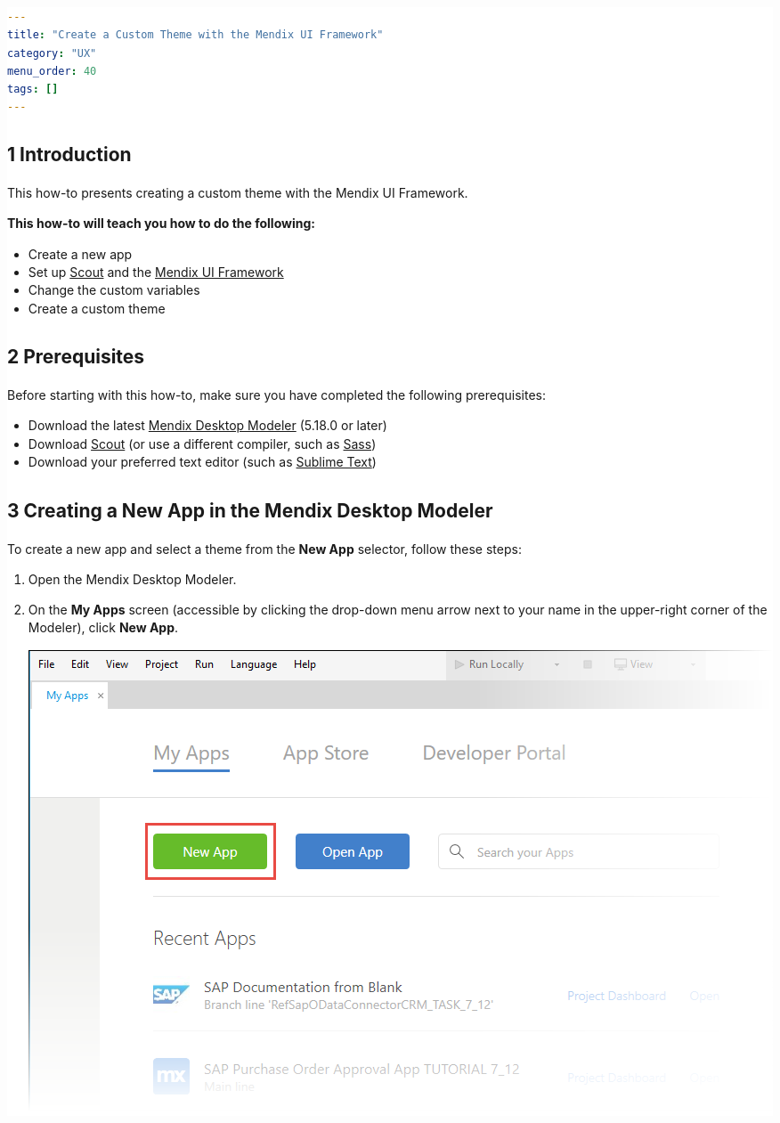 ```yaml
---
title: "Create a Custom Theme with the Mendix UI Framework"
category: "UX"
menu_order: 40
tags: []
---
```


## 1 Introduction

This how-to presents creating a custom theme with the Mendix UI Framework.

**This how-to will teach you how to do the following:**

* Create a new app
* Set up [Scout](https://github.com/scout-app/scout-app) and the [Mendix UI Framework](https://ux.mendix.com/)
* Change the custom variables
* Create a custom theme

## 2 Prerequisites

Before starting with this how-to, make sure you have completed the following prerequisites:

* Download the latest [Mendix Desktop Modeler](https://appstore.mendix.com/) (5.18.0 or later)
* Download [Scout](http://mhs.github.io/scout-app/) (or use a different compiler, such as [Sass](http://sass-lang.com/install))
* Download your preferred text editor (such as [Sublime Text](http://www.sublimetext.com/))

## 3 Creating a New App in the Mendix Desktop Modeler

To create a new app and select a theme from the **New App** selector, follow these steps:

1. Open the Mendix Desktop Modeler.
2.  On the **My Apps** screen (accessible by clicking the drop-down menu arrow next to your name in the upper-right corner of the Modeler), click **New App**.

    ![](attachments/18448706/18581412.png)